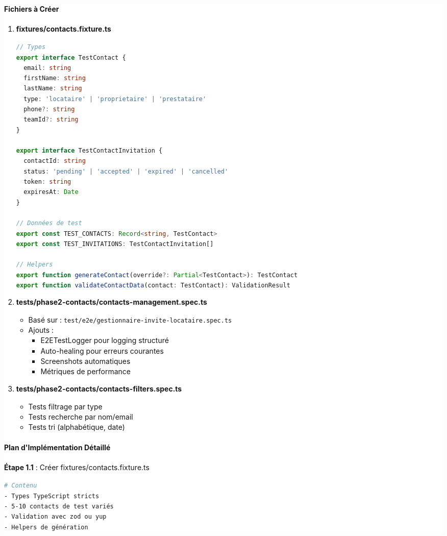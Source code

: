 #### Fichiers à Créer

1. **fixtures/contacts.fixture.ts**
   ```typescript
   // Types
   export interface TestContact {
     email: string
     firstName: string
     lastName: string
     type: 'locataire' | 'proprietaire' | 'prestataire'
     phone?: string
     teamId?: string
   }

   export interface TestContactInvitation {
     contactId: string
     status: 'pending' | 'accepted' | 'expired' | 'cancelled'
     token: string
     expiresAt: Date
   }

   // Données de test
   export const TEST_CONTACTS: Record<string, TestContact>
   export const TEST_INVITATIONS: TestContactInvitation[]

   // Helpers
   export function generateContact(override?: Partial<TestContact>): TestContact
   export function validateContactData(contact: TestContact): ValidationResult
   ```

2. **tests/phase2-contacts/contacts-management.spec.ts**
   - Basé sur : `test/e2e/gestionnaire-invite-locataire.spec.ts`
   - Ajouts :
     - E2ETestLogger pour logging structuré
     - Auto-healing pour erreurs courantes
     - Screenshots automatiques
     - Métriques de performance

3. **tests/phase2-contacts/contacts-filters.spec.ts**
   - Tests filtrage par type
   - Tests recherche par nom/email
   - Tests tri (alphabétique, date)

#### Plan d'Implémentation Détaillé

**Étape 1.1** : Créer fixtures/contacts.fixture.ts
```bash
# Contenu
- Types TypeScript stricts
- 5-10 contacts de test variés
- Validation avec zod ou yup
- Helpers de génération
```
